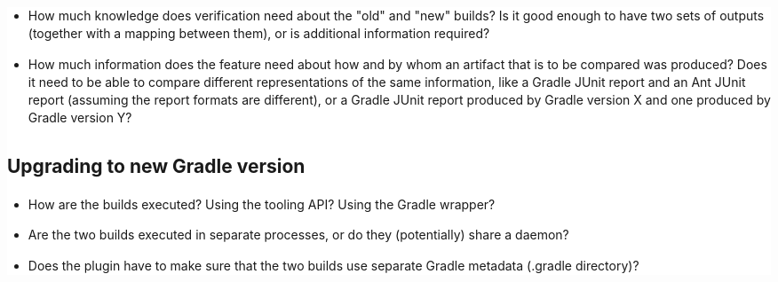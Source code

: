 * How much knowledge does verification need about the "old" and "new" builds? Is it good enough to have two
sets of outputs (together with a mapping between them), or is additional information required?

* How much information does the feature need about how and by whom an artifact that is to be compared was produced?
Does it need to be able to compare different representations of the same information, like a Gradle JUnit report and
an Ant JUnit report (assuming the report formats are different), or a Gradle JUnit report produced by Gradle version X
and one produced by Gradle version Y?

## Upgrading to new Gradle version

* How are the builds executed? Using the tooling API? Using the Gradle wrapper?

* Are the two builds executed in separate processes, or do they (potentially) share a daemon?

* Does the plugin have to make sure that the two builds use separate Gradle metadata (.gradle directory)?
